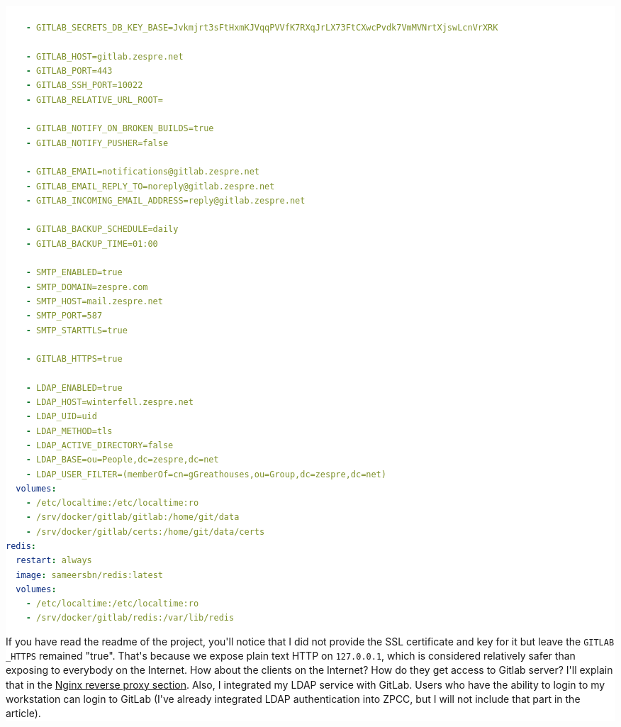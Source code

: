 ```yaml

    - GITLAB_SECRETS_DB_KEY_BASE=Jvkmjrt3sFtHxmKJVqqPVVfK7RXqJrLX73FtCXwcPvdk7VmMVNrtXjswLcnVrXRK

    - GITLAB_HOST=gitlab.zespre.net
    - GITLAB_PORT=443
    - GITLAB_SSH_PORT=10022
    - GITLAB_RELATIVE_URL_ROOT=

    - GITLAB_NOTIFY_ON_BROKEN_BUILDS=true
    - GITLAB_NOTIFY_PUSHER=false

    - GITLAB_EMAIL=notifications@gitlab.zespre.net
    - GITLAB_EMAIL_REPLY_TO=noreply@gitlab.zespre.net
    - GITLAB_INCOMING_EMAIL_ADDRESS=reply@gitlab.zespre.net

    - GITLAB_BACKUP_SCHEDULE=daily
    - GITLAB_BACKUP_TIME=01:00

    - SMTP_ENABLED=true
    - SMTP_DOMAIN=zespre.com
    - SMTP_HOST=mail.zespre.net
    - SMTP_PORT=587
    - SMTP_STARTTLS=true

    - GITLAB_HTTPS=true

    - LDAP_ENABLED=true
    - LDAP_HOST=winterfell.zespre.net
    - LDAP_UID=uid
    - LDAP_METHOD=tls
    - LDAP_ACTIVE_DIRECTORY=false
    - LDAP_BASE=ou=People,dc=zespre,dc=net
    - LDAP_USER_FILTER=(memberOf=cn=gGreathouses,ou=Group,dc=zespre,dc=net)
  volumes:
    - /etc/localtime:/etc/localtime:ro
    - /srv/docker/gitlab/gitlab:/home/git/data
    - /srv/docker/gitlab/certs:/home/git/data/certs
redis:
  restart: always
  image: sameersbn/redis:latest
  volumes:
    - /etc/localtime:/etc/localtime:ro
    - /srv/docker/gitlab/redis:/var/lib/redis
```

If you have read the readme of the project, you'll notice that I did not provide
the SSL certificate and key for it but leave the `GITLAB_HTTPS` remained "true".
That's because we expose plain text HTTP on `127.0.0.1`, which is considered
relatively safer than exposing to everybody on the Internet. How about the
clients on the Internet? How do they get access to Gitlab server? I'll explain
that in the [Nginx reverse proxy section](#ng-rev-proxy). Also, I integrated my
LDAP service with GitLab. Users who have the ability to login to my workstation
can login to GitLab (I've already integrated LDAP authentication into ZPCC, but
I will not include that part in the article).
